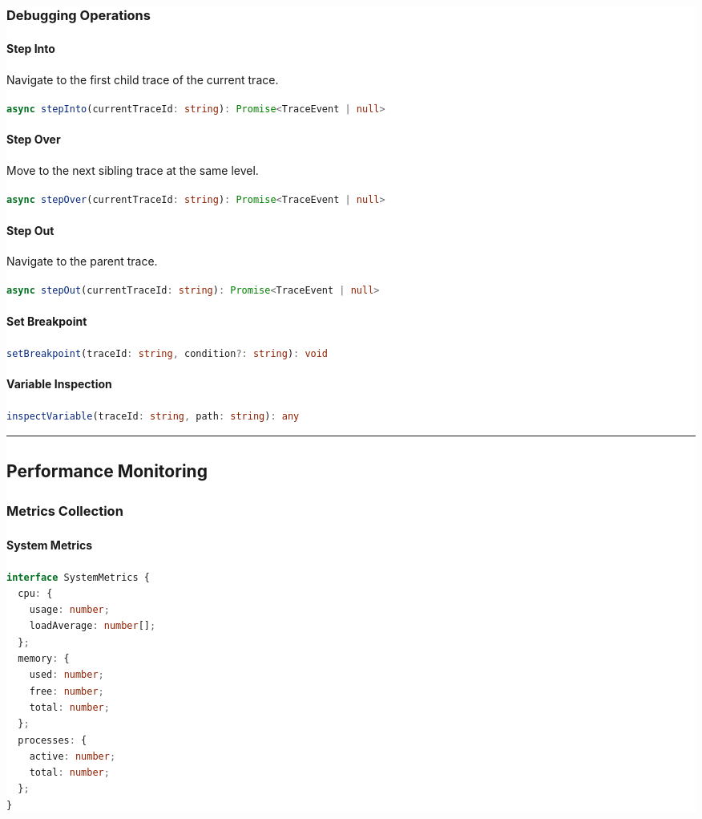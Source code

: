 ### Debugging Operations

#### Step Into

Navigate to the first child trace of the current trace.

```typescript
async stepInto(currentTraceId: string): Promise<TraceEvent | null>
```

#### Step Over

Move to the next sibling trace at the same level.

```typescript
async stepOver(currentTraceId: string): Promise<TraceEvent | null>
```

#### Step Out

Navigate to the parent trace.

```typescript
async stepOut(currentTraceId: string): Promise<TraceEvent | null>
```

#### Set Breakpoint

```typescript
setBreakpoint(traceId: string, condition?: string): void
```

#### Variable Inspection

```typescript
inspectVariable(traceId: string, path: string): any
```

---

## Performance Monitoring

### Metrics Collection

#### System Metrics

```typescript
interface SystemMetrics {
  cpu: {
    usage: number;
    loadAverage: number[];
  };
  memory: {
    used: number;
    free: number;
    total: number;
  };
  processes: {
    active: number;
    total: number;
  };
}
```
